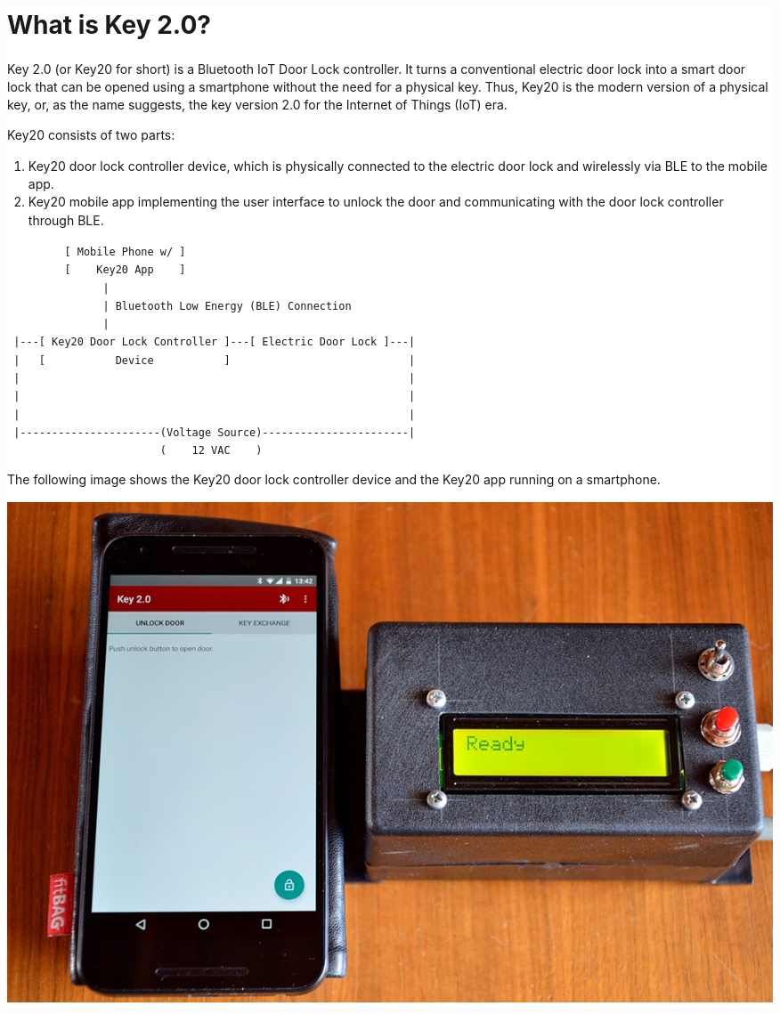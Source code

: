 # What is Key 2.0?

Key 2.0 (or Key20 for short) is a Bluetooth IoT Door Lock controller. It turns a conventional electric door lock into a smart door lock that can be opened using a smartphone without the need for a physical key. Thus, Key20 is the modern version of a physical key, or, as the name suggests, the key version 2.0 for the Internet of Things (IoT) era.

Key20 consists of two parts:

1. Key20 door lock controller device, which is physically connected to the electric door lock and wirelessly via BLE to the mobile app.
2. Key20 mobile app implementing the user interface to unlock the door and communicating with the door lock controller through BLE.

```
         [ Mobile Phone w/ ]
         [    Key20 App    ]
               |
               | Bluetooth Low Energy (BLE) Connection
               |
 |---[ Key20 Door Lock Controller ]---[ Electric Door Lock ]---|
 |   [           Device           ]                            |
 |                                                             |
 |                                                             |
 |                                                             |
 |----------------------(Voltage Source)-----------------------|
                        (    12 VAC    )
```

The following image shows the Key20 door lock controller device and the Key20 app running on a smartphone.

![Key 2.0 Door Lock Controller and App](/images/key20_app_and_door_lock_controller.jpg)
